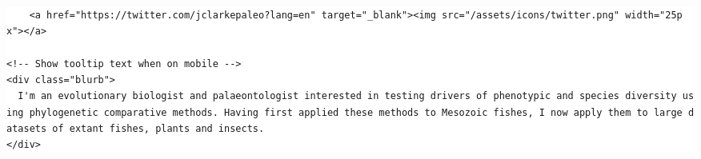         <a href="https://twitter.com/jclarkepaleo?lang=en" target="_blank"><img src="/assets/icons/twitter.png" width="25px"></a>

    <!-- Show tooltip text when on mobile -->
    <div class="blurb">
      I'm an evolutionary biologist and palaeontologist interested in testing drivers of phenotypic and species diversity using phylogenetic comparative methods. Having first applied these methods to Mesozoic fishes, I now apply them to large datasets of extant fishes, plants and insects.
    </div>
</div>

</div>
